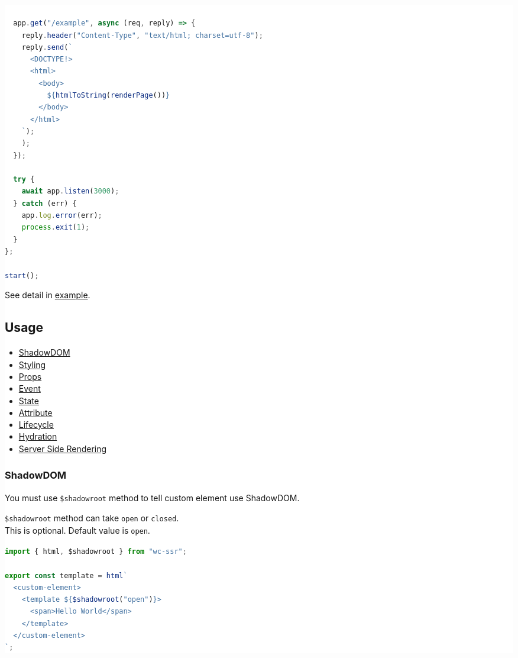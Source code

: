 ```ts

  app.get("/example", async (req, reply) => {
    reply.header("Content-Type", "text/html; charset=utf-8");
    reply.send(`
      <DOCTYPE!>
      <html>
        <body>
          ${htmlToString(renderPage())}
        </body>
      </html>
    `);
    );
  });

  try {
    await app.listen(3000);
  } catch (err) {
    app.log.error(err);
    process.exit(1);
  }
};

start();

```

See detail in [example](https://github.com/keiya01/wc-ssr/tree/master/example).

## Usage

- [ShadowDOM](#ShadowDOM)
- [Styling](#Styling)
- [Props](#Props)
- [Event](#Event)
- [State](#State)
- [Attribute](#Attribute)
- [Lifecycle](#Lifecycle)
- [Hydration](#Hydration)
- [Server Side Rendering](#Server-Side-Rendering)

### ShadowDOM

You must use `$shadowroot` method to tell custom element use ShadowDOM.

`$shadowroot` method can take `open` or `closed`.  
This is optional. Default value is `open`.

```ts
import { html, $shadowroot } from "wc-ssr";

export const template = html`
  <custom-element>
    <template ${$shadowroot("open")}>
      <span>Hello World</span>
    </template>
  </custom-element>
`;
```
